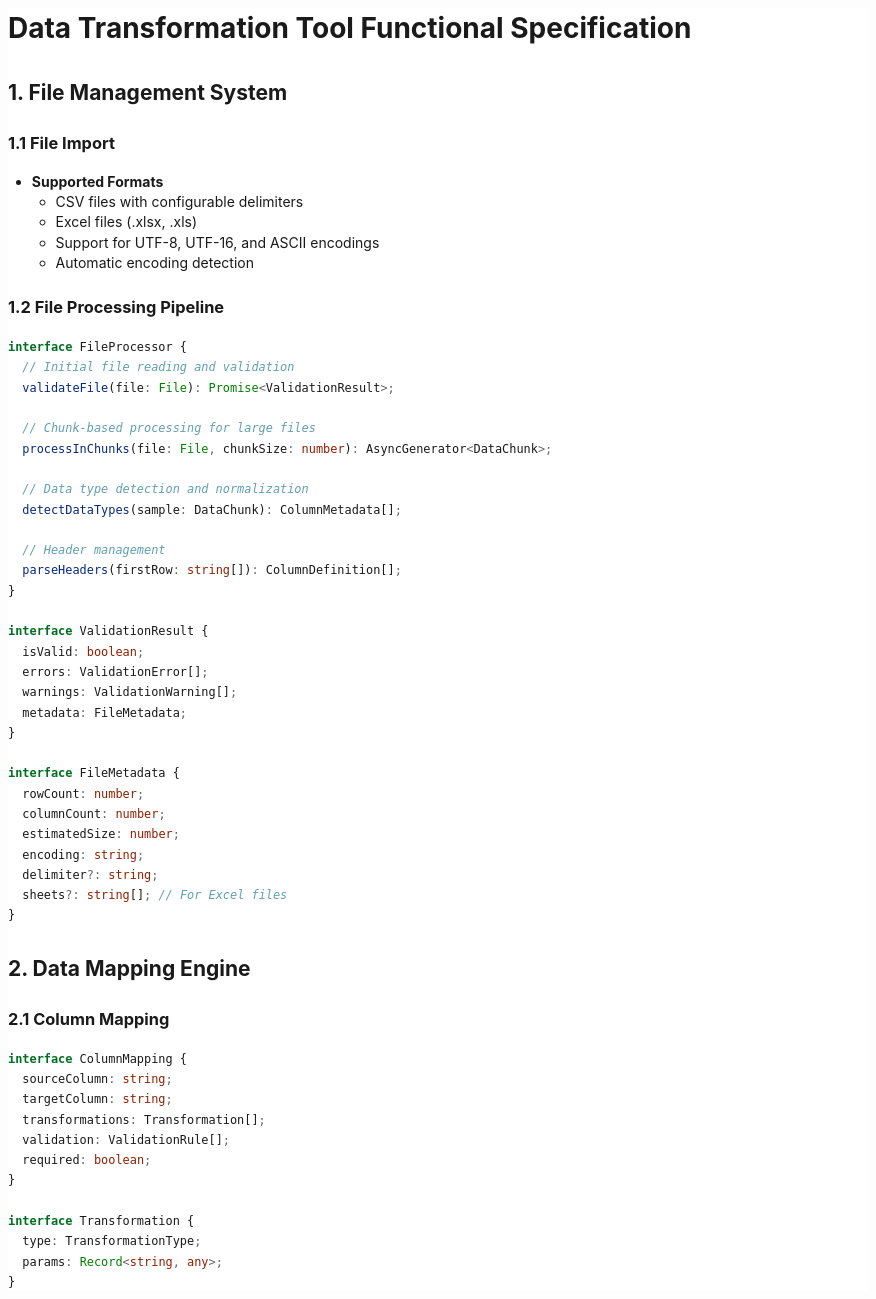 # Data Transformation Tool Functional Specification

## 1. File Management System

### 1.1 File Import
- **Supported Formats**
  - CSV files with configurable delimiters
  - Excel files (.xlsx, .xls)
  - Support for UTF-8, UTF-16, and ASCII encodings
  - Automatic encoding detection

### 1.2 File Processing Pipeline
```typescript
interface FileProcessor {
  // Initial file reading and validation
  validateFile(file: File): Promise<ValidationResult>;
  
  // Chunk-based processing for large files
  processInChunks(file: File, chunkSize: number): AsyncGenerator<DataChunk>;
  
  // Data type detection and normalization
  detectDataTypes(sample: DataChunk): ColumnMetadata[];
  
  // Header management
  parseHeaders(firstRow: string[]): ColumnDefinition[];
}

interface ValidationResult {
  isValid: boolean;
  errors: ValidationError[];
  warnings: ValidationWarning[];
  metadata: FileMetadata;
}

interface FileMetadata {
  rowCount: number;
  columnCount: number;
  estimatedSize: number;
  encoding: string;
  delimiter?: string;
  sheets?: string[]; // For Excel files
}
```

## 2. Data Mapping Engine

### 2.1 Column Mapping
```typescript
interface ColumnMapping {
  sourceColumn: string;
  targetColumn: string;
  transformations: Transformation[];
  validation: ValidationRule[];
  required: boolean;
}

interface Transformation {
  type: TransformationType;
  params: Record<string, any>;
}
```